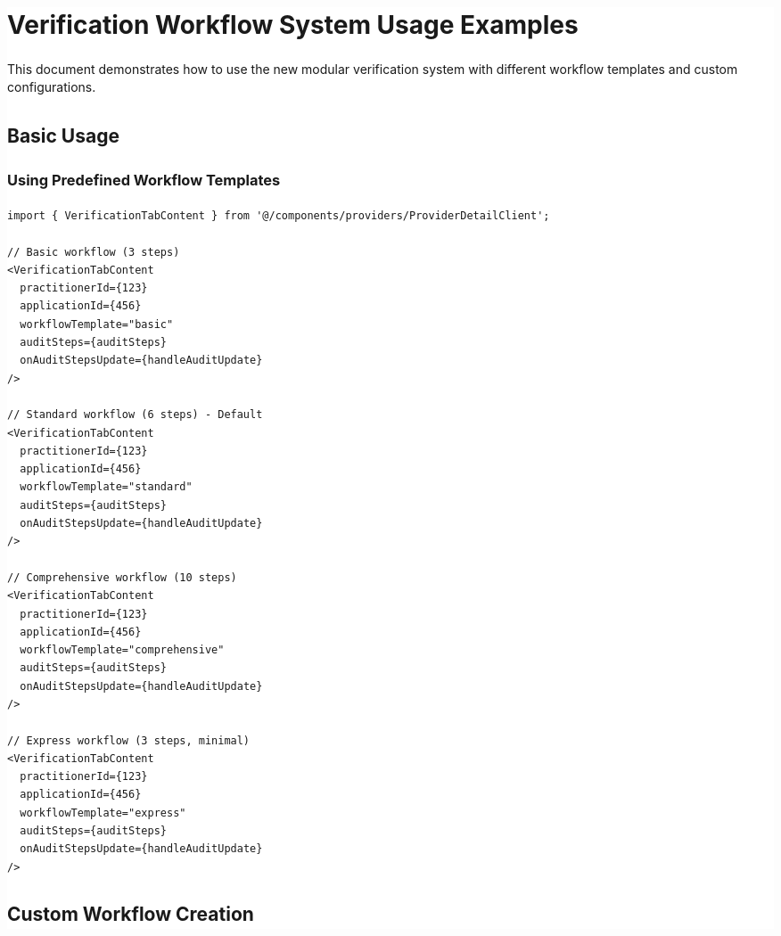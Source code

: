 # Verification Workflow System Usage Examples

This document demonstrates how to use the new modular verification system with different workflow templates and custom configurations.

## Basic Usage

### Using Predefined Workflow Templates

```tsx
import { VerificationTabContent } from '@/components/providers/ProviderDetailClient';

// Basic workflow (3 steps)
<VerificationTabContent
  practitionerId={123}
  applicationId={456}
  workflowTemplate="basic"
  auditSteps={auditSteps}
  onAuditStepsUpdate={handleAuditUpdate}
/>

// Standard workflow (6 steps) - Default
<VerificationTabContent
  practitionerId={123}
  applicationId={456}
  workflowTemplate="standard"
  auditSteps={auditSteps}
  onAuditStepsUpdate={handleAuditUpdate}
/>

// Comprehensive workflow (10 steps)
<VerificationTabContent
  practitionerId={123}
  applicationId={456}
  workflowTemplate="comprehensive"
  auditSteps={auditSteps}
  onAuditStepsUpdate={handleAuditUpdate}
/>

// Express workflow (3 steps, minimal)
<VerificationTabContent
  practitionerId={123}
  applicationId={456}
  workflowTemplate="express"
  auditSteps={auditSteps}
  onAuditStepsUpdate={handleAuditUpdate}
/>
```

## Custom Workflow Creation
